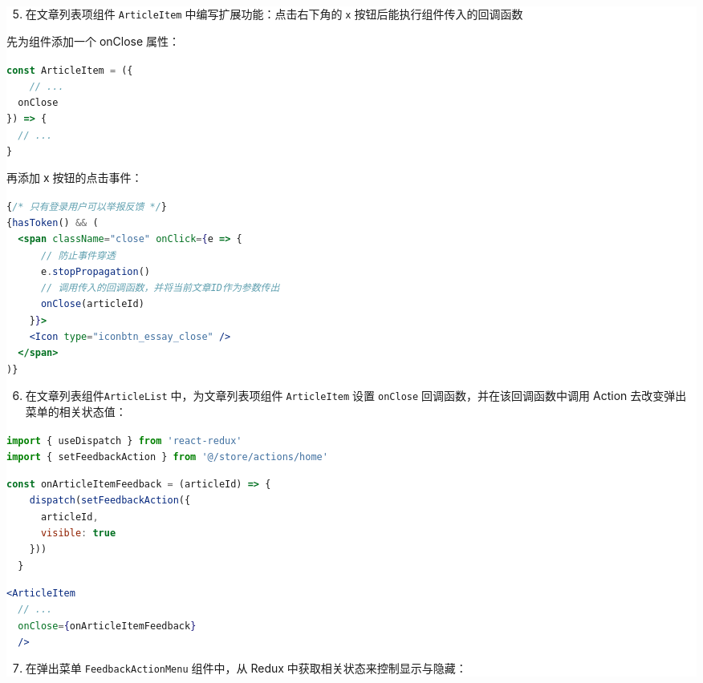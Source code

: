 

5. 在文章列表项组件 `ArticleItem` 中编写扩展功能：点击右下角的 `x` 按钮后能执行组件传入的回调函数

先为组件添加一个 onClose 属性：

```jsx
const ArticleItem = ({
	// ...
  onClose
}) => {
  // ...
}
```

再添加 x 按钮的点击事件：

```jsx
{/* 只有登录用户可以举报反馈 */}
{hasToken() && (
  <span className="close" onClick={e => {
      // 防止事件穿透
      e.stopPropagation()
      // 调用传入的回调函数，并将当前文章ID作为参数传出
      onClose(articleId)
    }}>
    <Icon type="iconbtn_essay_close" />
  </span>
)}
```



6. 在文章列表组件`ArticleList` 中，为文章列表项组件 `ArticleItem` 设置 `onClose` 回调函数，并在该回调函数中调用 Action 去改变弹出菜单的相关状态值：

```jsx
import { useDispatch } from 'react-redux'
import { setFeedbackAction } from '@/store/actions/home'
```

```jsx
const onArticleItemFeedback = (articleId) => {
    dispatch(setFeedbackAction({
      articleId,
      visible: true
    }))
  }
```

```jsx
<ArticleItem
  // ...
  onClose={onArticleItemFeedback}
  />
```



7. 在弹出菜单 `FeedbackActionMenu` 组件中，从 Redux 中获取相关状态来控制显示与隐藏：
